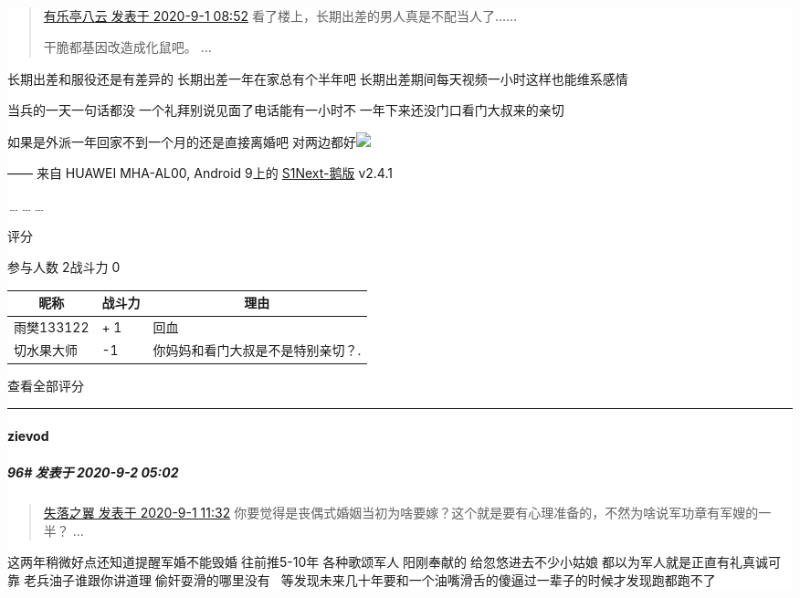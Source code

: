 

<blockquote><a href="httphttps://bbs.saraba1st.com/2b/forum.php?mod=redirect&amp;goto=findpost&amp;pid=48607426&amp;ptid=1957529" target="_blank">有乐亭八云 发表于 2020-9-1 08:52</a>
看了楼上，长期出差的男人真是不配当人了……

干脆都基因改造成化鼠吧。 ...</blockquote>
长期出差和服役还是有差异的
长期出差一年在家总有个半年吧 
长期出差期间每天视频一小时这样也能维系感情

当兵的一天一句话都没 一个礼拜别说见面了电话能有一小时不 
一年下来还没门口看门大叔来的亲切

如果是外派一年回家不到一个月的还是直接离婚吧
对两边都好<img src="https://static.saraba1st.com/image/smiley/face2017/002.png" referrerpolicy="no-referrer">


—— 来自 HUAWEI MHA-AL00, Android 9上的 [S1Next-鹅版](https://github.com/ykrank/S1-Next/releases) v2.4.1



﹍﹍﹍

评分





 参与人数 2战斗力 0

|昵称|战斗力|理由|
|----|---|---|
| 雨樊133122| + 1|回血|
| 切水果大师|-1|你妈妈和看门大叔是不是特别亲切？.|



查看全部评分






-----

####  zievod  
##### 96#       发表于 2020-9-2 05:02



<blockquote><a href="httphttps://bbs.saraba1st.com/2b/forum.php?mod=redirect&amp;goto=findpost&amp;pid=48609222&amp;ptid=1957529" target="_blank">失落之翼 发表于 2020-9-1 11:32</a>
你要觉得是丧偶式婚姻当初为啥要嫁？这个就是要有心理准备的，不然为啥说军功章有军嫂的一半？ ...</blockquote>
这两年稍微好点还知道提醒军婚不能毁婚
往前推5-10年 各种歌颂军人 阳刚奉献的 给忽悠进去不少小姑娘
都以为军人就是正直有礼真诚可靠
老兵油子谁跟你讲道理 偷奸耍滑的哪里没有  
等发现未来几十年要和一个油嘴滑舌的傻逼过一辈子的时候才发现跑都跑不了
